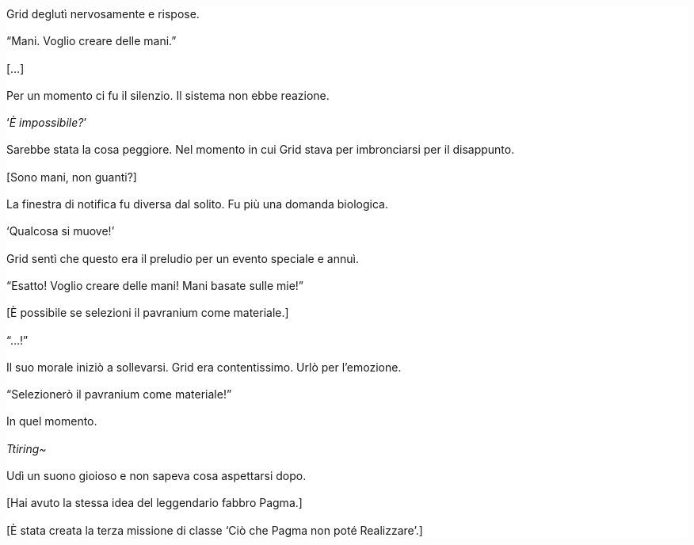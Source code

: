 
Grid deglutì nervosamente e rispose.


“Mani. Voglio creare delle mani.”


[…]


Per un momento ci fu il silenzio. Il sistema non ebbe reazione.


‘<i>È impossibile?</i>’


Sarebbe stata la cosa peggiore. Nel momento in cui Grid stava per imbronciarsi per il disappunto.






[Sono mani, non guanti?]






La finestra di notifica fu diversa dal solito. Fu più una domanda biologica.


‘Qualcosa si muove!’


Grid sentì che questo era il preludio per un evento speciale e annuì.


“Esatto! Voglio creare delle mani! Mani basate sulle mie!”


[È possibile se selezioni il pavranium come materiale.]


“…!”


Il suo morale iniziò a sollevarsi. Grid era contentissimo. Urlò per l’emozione.


“Selezionerò il pavranium come materiale!”


In quel momento.


<i>Ttiring~</i>


Udì un suono gioioso e non sapeva cosa aspettarsi dopo.






[Hai avuto la stessa idea del leggendario fabbro Pagma.]






[È stata creata la terza missione di classe ‘Ciò che Pagma non poté Realizzare’.]
